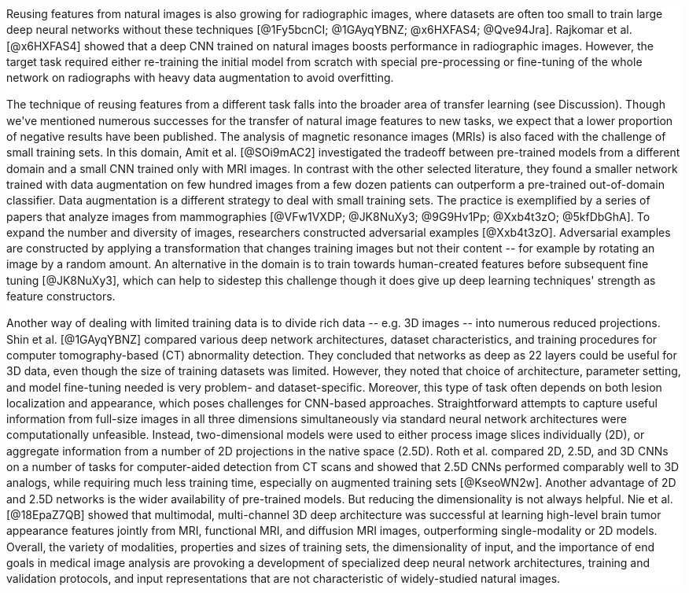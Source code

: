 Reusing features from natural images is also growing for radiographic images,
where datasets are often too small to train large deep neural networks without
these techniques [@1Fy5bcnCI; @1GAyqYBNZ; @x6HXFAS4; @Qve94Jra]. Rajkomar et al.
[@x6HXFAS4] showed that a deep CNN trained on natural images
boosts performance in radiographic images. However, the target task required
either re-training the initial model from scratch with special pre-processing or
fine-tuning of the whole network on radiographs with heavy data augmentation to
avoid overfitting.

The technique of reusing features from a different task falls into the broader
area of transfer learning (see Discussion). Though we've mentioned numerous
successes for the transfer of natural image features to new tasks, we expect
that a lower proportion of negative results have been published. The analysis of
magnetic resonance images (MRIs) is also faced with the challenge of small
training sets. In this domain, Amit et al. [@SOi9mAC2]
investigated the tradeoff between pre-trained models from a different domain and
a small CNN trained only with MRI images. In contrast with the other selected
literature, they found a smaller network trained with data augmentation on few
hundred images from a few dozen patients can outperform a pre-trained
out-of-domain classifier. Data augmentation is a different strategy to deal with
small training sets. The practice is exemplified by a series of papers that
analyze images from mammographies [@VFw1VXDP; @JK8NuXy3; @9G9Hv1Pp; @Xxb4t3zO; @5kfDbGhA]. To expand the number and diversity of images,
researchers constructed adversarial examples [@Xxb4t3zO].
Adversarial examples are constructed by applying a transformation that changes
training images but not their content -- for example by rotating an image by a
random amount. An alternative in the domain is to train towards human-created
features before subsequent fine tuning [@JK8NuXy3], which can help
to sidestep this challenge though it does give up deep learning techniques'
strength as feature constructors.

Another way of dealing with limited training data is to divide rich data -- e.g.
3D images -- into numerous reduced projections. Shin et al.
[@1GAyqYBNZ] compared various deep network architectures, dataset
characteristics, and training procedures for computer tomography-based (CT)
abnormality detection. They concluded that networks as deep as 22 layers could
be useful for 3D data, even though the size of training datasets was limited.
However, they noted that choice of architecture, parameter setting, and model
fine-tuning needed is very problem- and dataset-specific. Moreover, this type of
task often depends on both lesion localization and appearance, which poses
challenges for CNN-based approaches. Straightforward attempts to capture useful
information from full-size images in all three dimensions simultaneously via
standard neural network architectures were computationally unfeasible. Instead,
two-dimensional models were used to either process image slices individually
(2D), or aggregate information from a number of 2D projections in the native
space (2.5D). Roth et al. compared 2D, 2.5D, and 3D CNNs on a number of tasks
for computer-aided detection from CT scans and showed that 2.5D CNNs performed
comparably well to 3D analogs, while requiring much less training time,
especially on augmented training sets [@KseoWN2w]. Another
advantage of 2D and 2.5D networks is the wider availability of pre-trained
models. But reducing the dimensionality is not always helpful. Nie et al.
[@18EpaZ7QB] showed that multimodal, multi-channel 3D deep
architecture was successful at learning high-level brain tumor appearance
features jointly from MRI, functional MRI, and diffusion MRI images,
outperforming single-modality or 2D models. Overall, the variety of modalities,
properties and sizes of training sets, the dimensionality of input, and the
importance of end goals in medical image analysis are provoking a development of
specialized deep neural network architectures, training and validation
protocols, and input representations that are not characteristic of
widely-studied natural images.
